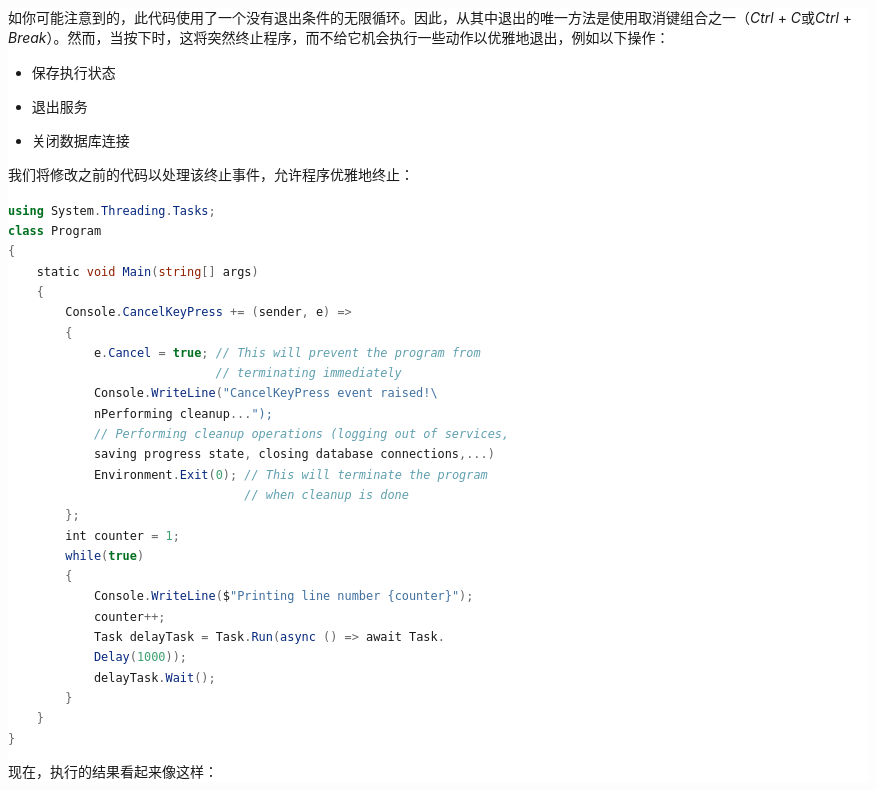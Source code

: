 如你可能注意到的，此代码使用了一个没有退出条件的无限循环。因此，从其中退出的唯一方法是使用取消键组合之一（*Ctrl* + *C*或*Ctrl* + *Break*）。然而，当按下时，这将突然终止程序，而不给它机会执行一些动作以优雅地退出，例如以下操作：

+   保存执行状态

+   退出服务

+   关闭数据库连接

我们将修改之前的代码以处理该终止事件，允许程序优雅地终止：

```cs
using System.Threading.Tasks;
class Program
{
    static void Main(string[] args)
    {
        Console.CancelKeyPress += (sender, e) =>
        {
            e.Cancel = true; // This will prevent the program from 
                             // terminating immediately
            Console.WriteLine("CancelKeyPress event raised!\
            nPerforming cleanup...");
            // Performing cleanup operations (logging out of services, 
            saving progress state, closing database connections,...)
            Environment.Exit(0); // This will terminate the program 
                                 // when cleanup is done
        };
        int counter = 1;
        while(true)
        {
            Console.WriteLine($"Printing line number {counter}");
            counter++;
            Task delayTask = Task.Run(async () => await Task.
            Delay(1000));
            delayTask.Wait();
        }
    }
}
```

现在，执行的结果看起来像这样：
